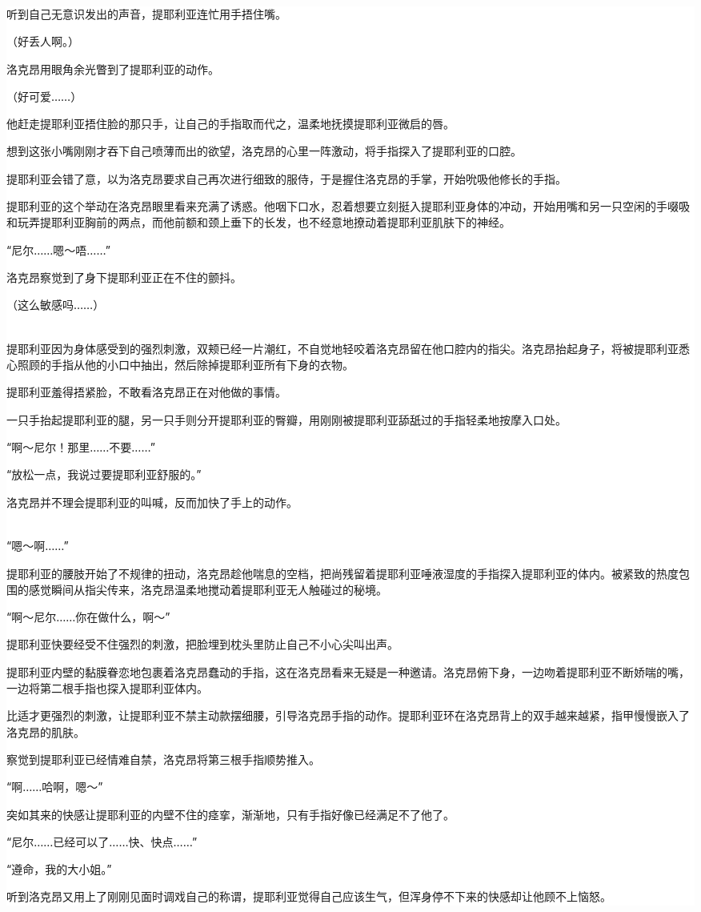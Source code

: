 听到自己无意识发出的声音，提耶利亚连忙用手捂住嘴。

（好丢人啊。）

洛克昂用眼角余光瞥到了提耶利亚的动作。

（好可爱……）

他赶走提耶利亚捂住脸的那只手，让自己的手指取而代之，温柔地抚摸提耶利亚微启的唇。

想到这张小嘴刚刚才吞下自己喷薄而出的欲望，洛克昂的心里一阵激动，将手指探入了提耶利亚的口腔。

提耶利亚会错了意，以为洛克昂要求自己再次进行细致的服侍，于是握住洛克昂的手掌，开始吮吸他修长的手指。

提耶利亚的这个举动在洛克昂眼里看来充满了诱惑。他咽下口水，忍着想要立刻挺入提耶利亚身体的冲动，开始用嘴和另一只空闲的手啜吸和玩弄提耶利亚胸前的两点，而他前额和颈上垂下的长发，也不经意地撩动着提耶利亚肌肤下的神经。

“尼尔……嗯～唔……”

洛克昂察觉到了身下提耶利亚正在不住的颤抖。

（这么敏感吗……）


\
提耶利亚因为身体感受到的强烈刺激，双颊已经一片潮红，不自觉地轻咬着洛克昂留在他口腔内的指尖。洛克昂抬起身子，将被提耶利亚悉心照顾的手指从他的小口中抽出，然后除掉提耶利亚所有下身的衣物。

提耶利亚羞得捂紧脸，不敢看洛克昂正在对他做的事情。



一只手抬起提耶利亚的腿，另一只手则分开提耶利亚的臀瓣，用刚刚被提耶利亚舔舐过的手指轻柔地按摩入口处。

“啊～尼尔！那里……不要……”

“放松一点，我说过要提耶利亚舒服的。”

洛克昂并不理会提耶利亚的叫喊，反而加快了手上的动作。


\
“嗯～啊……”

提耶利亚的腰肢开始了不规律的扭动，洛克昂趁他喘息的空档，把尚残留着提耶利亚唾液湿度的手指探入提耶利亚的体内。被紧致的热度包围的感觉瞬间从指尖传来，洛克昂温柔地搅动着提耶利亚无人触碰过的秘境。

“啊～尼尔……你在做什么，啊～”

提耶利亚快要经受不住强烈的刺激，把脸埋到枕头里防止自己不小心尖叫出声。

提耶利亚内壁的黏膜眷恋地包裹着洛克昂蠢动的手指，这在洛克昂看来无疑是一种邀请。洛克昂俯下身，一边吻着提耶利亚不断娇喘的嘴，一边将第二根手指也探入提耶利亚体内。

比适才更强烈的刺激，让提耶利亚不禁主动款摆细腰，引导洛克昂手指的动作。提耶利亚环在洛克昂背上的双手越来越紧，指甲慢慢嵌入了洛克昂的肌肤。

察觉到提耶利亚已经情难自禁，洛克昂将第三根手指顺势推入。

“啊……哈啊，嗯～”

突如其来的快感让提耶利亚的内壁不住的痉挛，渐渐地，只有手指好像已经满足不了他了。

“尼尔……已经可以了……快、快点……”

“遵命，我的大小姐。”

听到洛克昂又用上了刚刚见面时调戏自己的称谓，提耶利亚觉得自己应该生气，但浑身停不下来的快感却让他顾不上恼怒。

